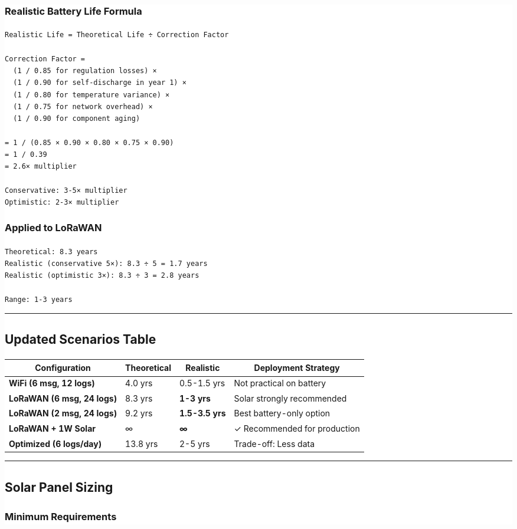 ### Realistic Battery Life Formula

```
Realistic Life = Theoretical Life ÷ Correction Factor

Correction Factor = 
  (1 / 0.85 for regulation losses) ×
  (1 / 0.90 for self-discharge in year 1) ×
  (1 / 0.80 for temperature variance) ×
  (1 / 0.75 for network overhead) ×
  (1 / 0.90 for component aging)

= 1 / (0.85 × 0.90 × 0.80 × 0.75 × 0.90)
= 1 / 0.39
= 2.6× multiplier

Conservative: 3-5× multiplier
Optimistic: 2-3× multiplier
```

### Applied to LoRaWAN

```
Theoretical: 8.3 years
Realistic (conservative 5×): 8.3 ÷ 5 = 1.7 years
Realistic (optimistic 3×): 8.3 ÷ 3 = 2.8 years

Range: 1-3 years
```

---

## Updated Scenarios Table

| Configuration | Theoretical | Realistic | Deployment Strategy |
|---------------|-------------|-----------|---------------------|
| **WiFi (6 msg, 12 logs)** | 4.0 yrs | 0.5-1.5 yrs | Not practical on battery |
| **LoRaWAN (6 msg, 24 logs)** | 8.3 yrs | **1-3 yrs** | Solar strongly recommended |
| **LoRaWAN (2 msg, 24 logs)** | 9.2 yrs | **1.5-3.5 yrs** | Best battery-only option |
| **LoRaWAN + 1W Solar** | ∞ | **∞** | ✓ Recommended for production |
| **Optimized (6 logs/day)** | 13.8 yrs | 2-5 yrs | Trade-off: Less data |

---

## Solar Panel Sizing

### Minimum Requirements
